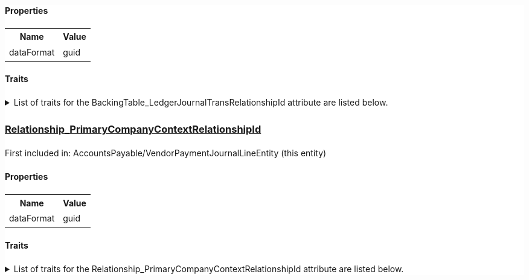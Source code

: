 #### Properties

<table><tr><th>Name</th><th>Value</th></tr><tr><td>dataFormat</td><td>guid</td></tr></table>

#### Traits

<details><summary>List of traits for the BackingTable_LedgerJournalTransRelationshipId attribute are listed below.</summary></details>

### <a href=#Relationship_PrimaryCompanyContextRelationshipId name="Relationship_PrimaryCompanyContextRelationshipId">Relationship_PrimaryCompanyContextRelationshipId</a>

First included in: AccountsPayable/VendorPaymentJournalLineEntity (this entity)  

#### Properties

<table><tr><th>Name</th><th>Value</th></tr><tr><td>dataFormat</td><td>guid</td></tr></table>

#### Traits

<details><summary>List of traits for the Relationship_PrimaryCompanyContextRelationshipId attribute are listed below.</summary></details>
